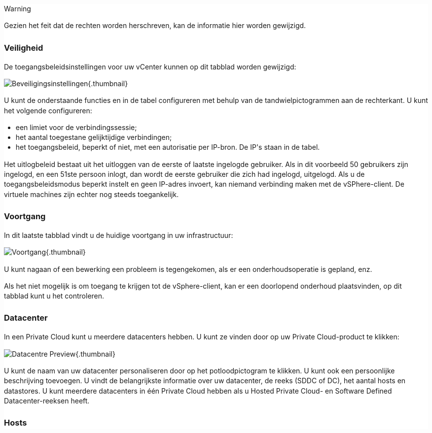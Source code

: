 > [!warning]
>
> Gezien het feit dat de rechten worden herschreven, kan de informatie hier worden gewijzigd.
> 


### Veiligheid

De toegangsbeleidsinstellingen voor uw vCenter kunnen op dit tabblad worden gewijzigd:

![Beveiligingsinstellingen](images/security.png){.thumbnail}

U kunt de onderstaande functies en in de tabel configureren met behulp van de tandwielpictogrammen aan de rechterkant. U kunt het volgende configureren: 

- een limiet voor de verbindingssessie;
- het aantal toegestane gelijktijdige verbindingen;
- het toegangsbeleid, beperkt of niet, met een autorisatie per IP-bron.  De IP's staan in de tabel.

Het uitlogbeleid bestaat uit het uitloggen van de eerste of laatste ingelogde gebruiker.
Als in dit voorbeeld 50 gebruikers zijn ingelogd, en een 51ste persoon inlogt, dan wordt de eerste gebruiker die zich had ingelogd, uitgelogd.
Als u de toegangsbeleidsmodus beperkt instelt en geen IP-adres invoert, kan niemand verbinding maken met de vSPhere-client. De virtuele machines zijn echter nog steeds toegankelijk.


### Voortgang

In dit laatste tabblad vindt u de huidige voortgang in uw infrastructuur:

![Voortgang](images/operations.png){.thumbnail}

U kunt nagaan of een bewerking een probleem is tegengekomen, als er een onderhoudsoperatie is gepland, enz.

Als het niet mogelijk is om toegang te krijgen tot de vSphere-client, kan er een doorlopend onderhoud plaatsvinden, op dit tabblad kunt u het controleren.


### Datacenter

In een Private Cloud kunt u meerdere datacenters hebben. U kunt ze vinden door op uw Private Cloud-product te klikken:

![Datacentre Preview](images/datacenter_view.png){.thumbnail}

U kunt de naam van uw datacenter personaliseren door op het potloodpictogram te klikken. U kunt ook een persoonlijke beschrijving toevoegen.
U vindt de belangrijkste informatie over uw datacenter, de reeks (SDDC of DC), het aantal hosts en datastores.
U kunt meerdere datacenters in één Private Cloud hebben als u Hosted Private Cloud- en Software Defined Datacenter-reeksen heeft.


### Hosts
